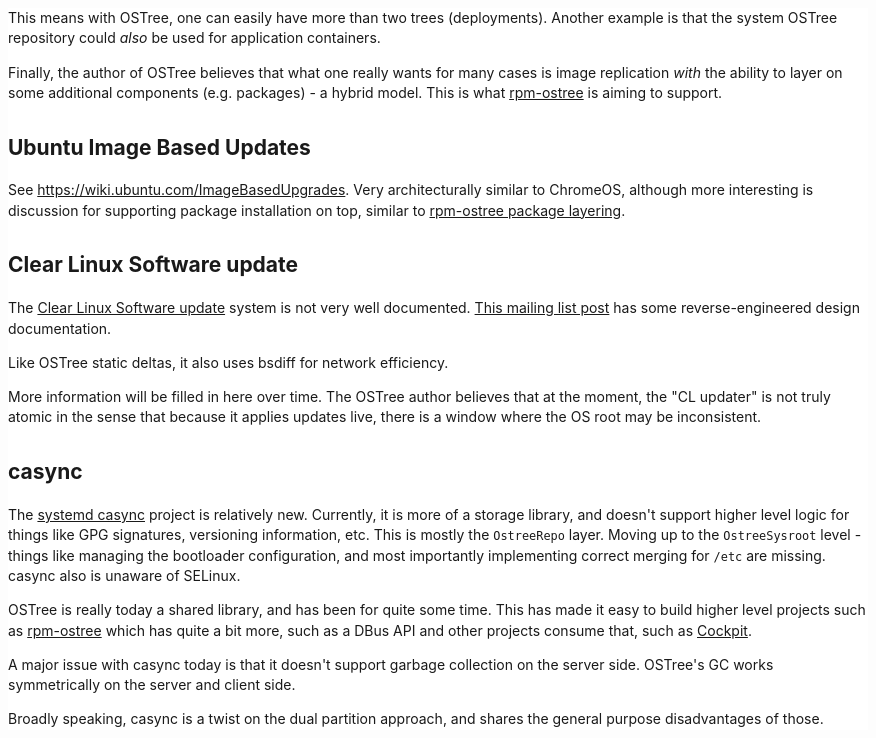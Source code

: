 This means with OSTree, one can easily have more than two trees
(deployments).  Another example is that the system OSTree repository
could *also* be used for application containers.

Finally, the author of OSTree believes that what one really wants for
many cases is image replication *with* the ability to layer on some
additional components (e.g. packages) - a hybrid model.  This is what
[rpm-ostree](https://github.com/projectatomic/rpm-ostree/) is aiming
to support.

## Ubuntu Image Based Updates

See <https://wiki.ubuntu.com/ImageBasedUpgrades>. Very architecturally
similar to ChromeOS, although more interesting is discussion for
supporting package installation on top, similar to
[rpm-ostree package layering](https://github.com/projectatomic/rpm-ostree/pull/107).

## Clear Linux Software update

The
[Clear Linux Software update](https://clearlinux.org/features/software-update)
system is not very well documented.
[This mailing list post](https://lists.clearlinux.org/pipermail/dev/2016-January/000159.html)
has some reverse-engineered design documentation.

Like OSTree static deltas, it also uses bsdiff for network efficiency.

More information will be filled in here over time.  The OSTree author
believes that at the moment, the "CL updater" is not truly atomic in
the sense that because it applies updates live, there is a window
where the OS root may be inconsistent.

## casync

The [systemd casync](https://github.com/systemd/casync) project is
relatively new.  Currently, it is more of a storage library, and doesn't
support higher level logic for things like GPG signatures, versioning
information, etc.  This is mostly the `OstreeRepo` layer.  Moving up to
the `OstreeSysroot` level - things like managing the bootloader
configuration, and most importantly implementing correct merging for `/etc`
are missing.  casync also is unaware of SELinux.

OSTree is really today a shared library, and has been for quite some time.
This has made it easy to build higher level projects such as
[rpm-ostree](https://github.com/projectatomic/rpm-ostree/) which has quite
a bit more, such as a DBus API and other projects consume that, such as
[Cockpit](http://cockpit-project.org/).

A major issue with casync today is that it doesn't support garbage collection
on the server side.  OSTree's GC works symmetrically on the server and client
side.

Broadly speaking, casync is a twist on the dual partition approach, and
shares the general purpose disadvantages of those.
